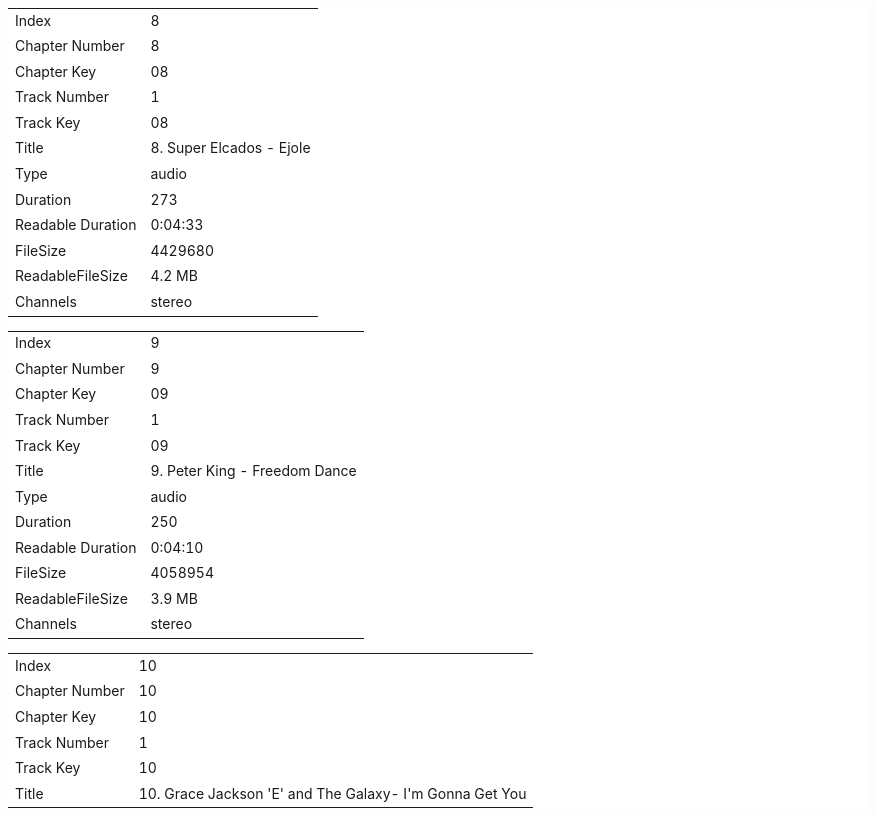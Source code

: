 |  |  |
| - | - |
| Index | 8 |
| Chapter Number | 8 |
| Chapter Key | 08 |
| Track Number | 1 |
| Track Key | 08 |
| Title | 8. Super Elcados - Ejole |
| Type | audio |
| Duration | 273 |
| Readable Duration | 0:04:33 |
| FileSize | 4429680 |
| ReadableFileSize | 4.2 MB |
| Channels | stereo |

|  |  |
| - | - |
| Index | 9 |
| Chapter Number | 9 |
| Chapter Key | 09 |
| Track Number | 1 |
| Track Key | 09 |
| Title | 9. Peter King - Freedom Dance |
| Type | audio |
| Duration | 250 |
| Readable Duration | 0:04:10 |
| FileSize | 4058954 |
| ReadableFileSize | 3.9 MB |
| Channels | stereo |

|  |  |
| - | - |
| Index | 10 |
| Chapter Number | 10 |
| Chapter Key | 10 |
| Track Number | 1 |
| Track Key | 10 |
| Title | 10. Grace Jackson 'E' and The Galaxy- I'm Gonna Get You |